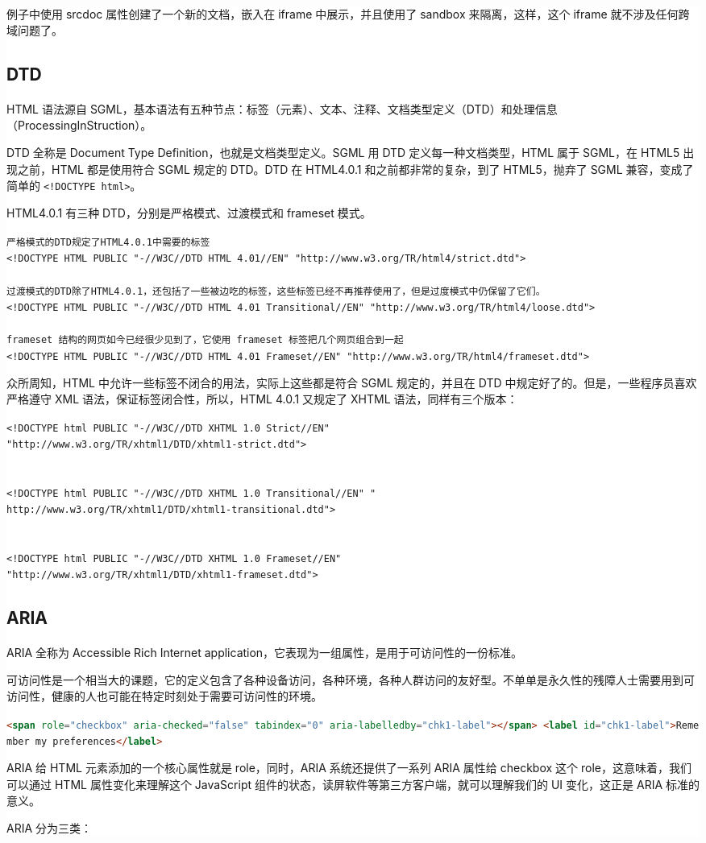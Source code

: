 例子中使用 srcdoc 属性创建了一个新的文档，嵌入在 iframe 中展示，并且使用了 sandbox 来隔离，这样，这个 iframe 就不涉及任何跨域问题了。

## DTD

HTML 语法源自 SGML，基本语法有五种节点：标签（元素）、文本、注释、文档类型定义（DTD）和处理信息（ProcessingInStruction）。

DTD 全称是 Document Type Definition，也就是文档类型定义。SGML 用 DTD 定义每一种文档类型，HTML 属于 SGML，在 HTML5 出现之前，HTML 都是使用符合 SGML 规定的 DTD。DTD 在 HTML4.0.1 和之前都非常的复杂，到了 HTML5，抛弃了 SGML 兼容，变成了简单的 `<!DOCTYPE html>`。

HTML4.0.1 有三种 DTD，分别是严格模式、过渡模式和 frameset 模式。

```
严格模式的DTD规定了HTML4.0.1中需要的标签
<!DOCTYPE HTML PUBLIC "-//W3C//DTD HTML 4.01//EN" "http://www.w3.org/TR/html4/strict.dtd">

过渡模式的DTD除了HTML4.0.1，还包括了一些被边吃的标签，这些标签已经不再推荐使用了，但是过度模式中仍保留了它们。
<!DOCTYPE HTML PUBLIC "-//W3C//DTD HTML 4.01 Transitional//EN" "http://www.w3.org/TR/html4/loose.dtd">

frameset 结构的网页如今已经很少见到了，它使用 frameset 标签把几个网页组合到一起
<!DOCTYPE HTML PUBLIC "-//W3C//DTD HTML 4.01 Frameset//EN" "http://www.w3.org/TR/html4/frameset.dtd">
```

众所周知，HTML 中允许一些标签不闭合的用法，实际上这些都是符合 SGML 规定的，并且在 DTD 中规定好了的。但是，一些程序员喜欢严格遵守 XML 语法，保证标签闭合性，所以，HTML 4.0.1 又规定了 XHTML 语法，同样有三个版本：

```
<!DOCTYPE html PUBLIC "-//W3C//DTD XHTML 1.0 Strict//EN"
"http://www.w3.org/TR/xhtml1/DTD/xhtml1-strict.dtd">


<!DOCTYPE html PUBLIC "-//W3C//DTD XHTML 1.0 Transitional//EN" "
http://www.w3.org/TR/xhtml1/DTD/xhtml1-transitional.dtd">


<!DOCTYPE html PUBLIC "-//W3C//DTD XHTML 1.0 Frameset//EN"
"http://www.w3.org/TR/xhtml1/DTD/xhtml1-frameset.dtd">
```

## ARIA

ARIA 全称为 Accessible Rich Internet application，它表现为一组属性，是用于可访问性的一份标准。

可访问性是一个相当大的课题，它的定义包含了各种设备访问，各种环境，各种人群访问的友好型。不单单是永久性的残障人士需要用到可访问性，健康的人也可能在特定时刻处于需要可访问性的环境。

```html
<span role="checkbox" aria-checked="false" tabindex="0" aria-labelledby="chk1-label"></span> <label id="chk1-label">Remember my preferences</label>
```

ARIA 给 HTML 元素添加的一个核心属性就是 role，同时，ARIA 系统还提供了一系列 ARIA 属性给 checkbox 这个 role，这意味着，我们可以通过 HTML 属性变化来理解这个 JavaScript 组件的状态，读屏软件等第三方客户端，就可以理解我们的 UI 变化，这正是 ARIA 标准的意义。

ARIA 分为三类：
